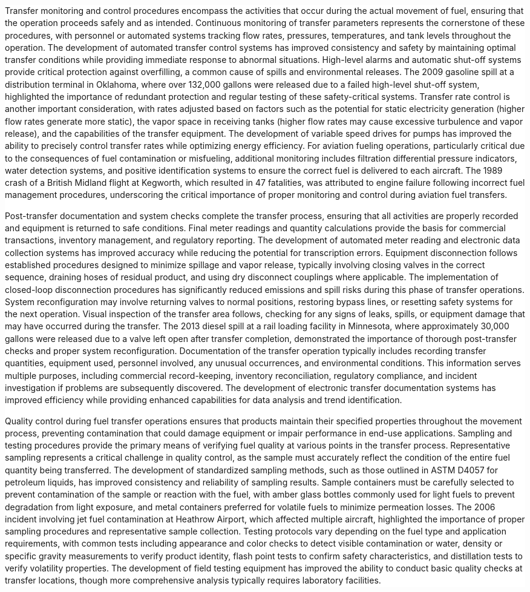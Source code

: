 Transfer monitoring and control procedures encompass the activities that occur during the actual movement of fuel, ensuring that the operation proceeds safely and as intended. Continuous monitoring of transfer parameters represents the cornerstone of these procedures, with personnel or automated systems tracking flow rates, pressures, temperatures, and tank levels throughout the operation. The development of automated transfer control systems has improved consistency and safety by maintaining optimal transfer conditions while providing immediate response to abnormal situations. High-level alarms and automatic shut-off systems provide critical protection against overfilling, a common cause of spills and environmental releases. The 2009 gasoline spill at a distribution terminal in Oklahoma, where over 132,000 gallons were released due to a failed high-level shut-off system, highlighted the importance of redundant protection and regular testing of these safety-critical systems. Transfer rate control is another important consideration, with rates adjusted based on factors such as the potential for static electricity generation (higher flow rates generate more static), the vapor space in receiving tanks (higher flow rates may cause excessive turbulence and vapor release), and the capabilities of the transfer equipment. The development of variable speed drives for pumps has improved the ability to precisely control transfer rates while optimizing energy efficiency. For aviation fueling operations, particularly critical due to the consequences of fuel contamination or misfueling, additional monitoring includes filtration differential pressure indicators, water detection systems, and positive identification systems to ensure the correct fuel is delivered to each aircraft. The 1989 crash of a British Midland flight at Kegworth, which resulted in 47 fatalities, was attributed to engine failure following incorrect fuel management procedures, underscoring the critical importance of proper monitoring and control during aviation fuel transfers.

Post-transfer documentation and system checks complete the transfer process, ensuring that all activities are properly recorded and equipment is returned to safe conditions. Final meter readings and quantity calculations provide the basis for commercial transactions, inventory management, and regulatory reporting. The development of automated meter reading and electronic data collection systems has improved accuracy while reducing the potential for transcription errors. Equipment disconnection follows established procedures designed to minimize spillage and vapor release, typically involving closing valves in the correct sequence, draining hoses of residual product, and using dry disconnect couplings where applicable. The implementation of closed-loop disconnection procedures has significantly reduced emissions and spill risks during this phase of transfer operations. System reconfiguration may involve returning valves to normal positions, restoring bypass lines, or resetting safety systems for the next operation. Visual inspection of the transfer area follows, checking for any signs of leaks, spills, or equipment damage that may have occurred during the transfer. The 2013 diesel spill at a rail loading facility in Minnesota, where approximately 30,000 gallons were released due to a valve left open after transfer completion, demonstrated the importance of thorough post-transfer checks and proper system reconfiguration. Documentation of the transfer operation typically includes recording transfer quantities, equipment used, personnel involved, any unusual occurrences, and environmental conditions. This information serves multiple purposes, including commercial record-keeping, inventory reconciliation, regulatory compliance, and incident investigation if problems are subsequently discovered. The development of electronic transfer documentation systems has improved efficiency while providing enhanced capabilities for data analysis and trend identification.

Quality control during fuel transfer operations ensures that products maintain their specified properties throughout the movement process, preventing contamination that could damage equipment or impair performance in end-use applications. Sampling and testing procedures provide the primary means of verifying fuel quality at various points in the transfer process. Representative sampling represents a critical challenge in quality control, as the sample must accurately reflect the condition of the entire fuel quantity being transferred. The development of standardized sampling methods, such as those outlined in ASTM D4057 for petroleum liquids, has improved consistency and reliability of sampling results. Sample containers must be carefully selected to prevent contamination of the sample or reaction with the fuel, with amber glass bottles commonly used for light fuels to prevent degradation from light exposure, and metal containers preferred for volatile fuels to minimize permeation losses. The 2006 incident involving jet fuel contamination at Heathrow Airport, which affected multiple aircraft, highlighted the importance of proper sampling procedures and representative sample collection. Testing protocols vary depending on the fuel type and application requirements, with common tests including appearance and color checks to detect visible contamination or water, density or specific gravity measurements to verify product identity, flash point tests to confirm safety characteristics, and distillation tests to verify volatility properties. The development of field testing equipment has improved the ability to conduct basic quality checks at transfer locations, though more comprehensive analysis typically requires laboratory facilities.
